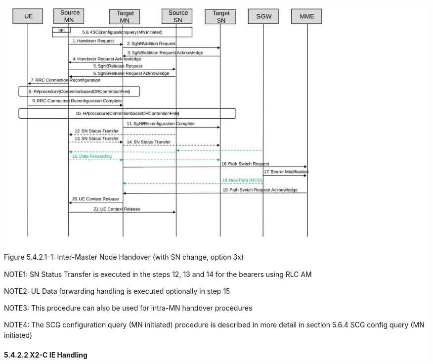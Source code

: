 ![](../assets/images/176af58126a4.emf.png)

Figure 5.4.2.1-1: Inter-Master Node Handover (with SN change, option 3x)

NOTE1: SN Status Transfer is executed in the steps 12, 13 and 14 for the bearers using RLC AM

NOTE2: UL Data forwarding handling is executed optionally in step 15

NOTE3: This procedure can also be used for intra-MN handover procedures

NOTE4: The SCG configuration query (MN initiated) procedure is described in more detail in section 5.6.4 SCG config query (MN initiated)

#### 5.4.2.2 X2-C IE Handling
